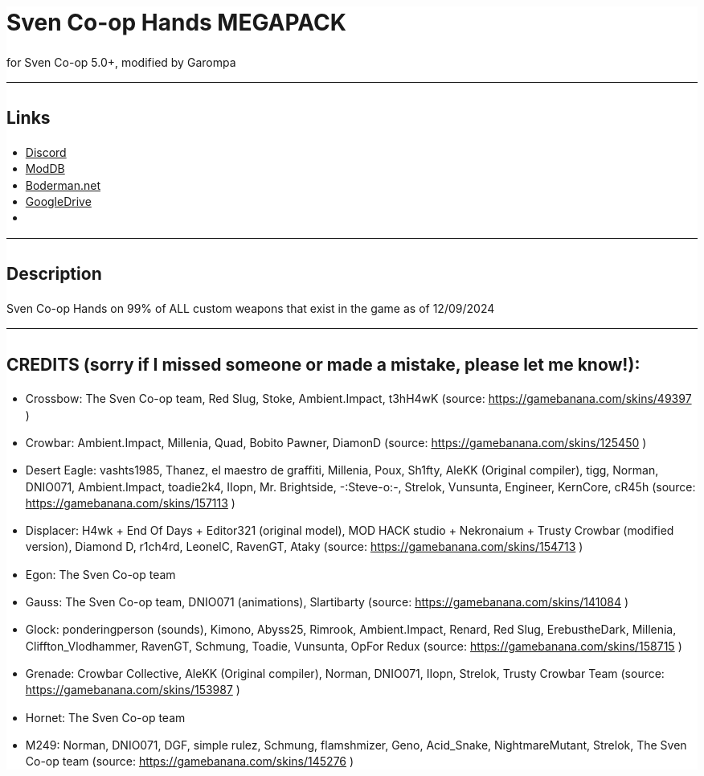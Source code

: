 # Sven Co-op Hands MEGAPACK 
for Sven Co-op 5.0+, modified by Garompa

---

## Links
- [Discord](https://discord.com/channels/170051548284583937/1283577444665917460)
- [ModDB](https://www.moddb.com/mods/sven-co-op/addons/all-maps-with-sven-hands#downloadsform)
- [Boderman.net](https://user.boderman.net/garompa/allsvenhands_v1c.7z)
- [GoogleDrive](https://drive.google.com/file/d/1r_CbJ8dVHpb5AlbSuCjwqU5iSUlSmWzD/view?usp=drive_link)
- 
---

## Description

Sven Co-op Hands on 99% of ALL custom weapons that exist in the game as of 12/09/2024 

---

## CREDITS (sorry if I missed someone or made a mistake, please let me know!):

- Crossbow: The Sven Co-op team, Red Slug, Stoke, Ambient.Impact, t3hH4wK (source: https://gamebanana.com/skins/49397 )

- Crowbar: Ambient.Impact, Millenia, Quad, Bobito Pawner, DiamonD (source: https://gamebanana.com/skins/125450 )

- Desert Eagle: vashts1985, Thanez, el maestro de graffiti, Millenia, Poux, Sh1fty, AleKK (Original compiler), tigg, Norman, DNIO071, Ambient.Impact, toadie2k4, IIopn, Mr. Brightside, -:Steve-o:-, Strelok, Vunsunta, Engineer, KernCore, cR45h (source: https://gamebanana.com/skins/157113 )

- Displacer: H4wk + End Of Days + Editor321 (original model), MOD HACK studio + Nekronaium + Trusty Crowbar (modified version), Diamond D, r1ch4rd, LeonelC, RavenGT, Ataky (source: https://gamebanana.com/skins/154713 )

- Egon: The Sven Co-op team

- Gauss: The Sven Co-op team, DNIO071 (animations), Slartibarty (source: https://gamebanana.com/skins/141084 )

- Glock: ponderingperson (sounds), Kimono, Abyss25, Rimrook, Ambient.Impact, Renard, Red Slug, ErebustheDark, Millenia, Cliffton_Vlodhammer, RavenGT, Schmung, Toadie, Vunsunta, OpFor Redux (source: https://gamebanana.com/skins/158715 )

- Grenade: Crowbar Collective, AleKK (Original compiler), Norman, DNIO071, IIopn, Strelok, Trusty Crowbar Team (source: https://gamebanana.com/skins/153987 )

- Hornet: The Sven Co-op team

- M249: Norman, DNIO071, DGF, simple rulez, Schmung, flamshmizer, Geno, Acid_Snake, NightmareMutant, Strelok, The Sven Co-op team (source: https://gamebanana.com/skins/145276 )
